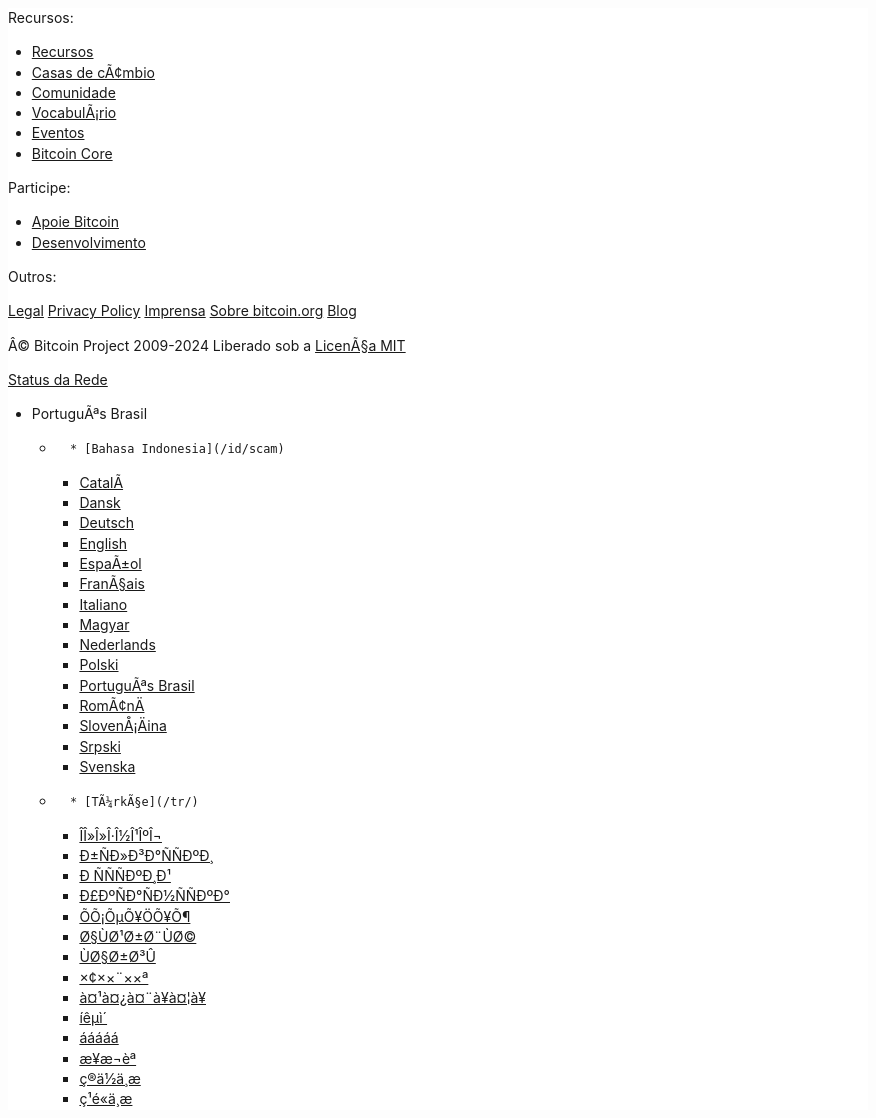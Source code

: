 Recursos:

  * [Recursos](/pt_BR/recursos)
  * [Casas de cÃ¢mbio](/pt_BR/trocas)
  * [Comunidade](/pt_BR/comunidade)
  * [VocabulÃ¡rio ](/pt_BR/vocabulario)
  * [Eventos](/pt_BR/eventos)
  * [Bitcoin Core](/pt_BR/download)

Participe:

  * [Apoie Bitcoin](/pt_BR/suporte-bitcoin)
  * [Desenvolvimento](/pt_BR/desenvolvimento)

Outros:

[Legal](/pt_BR/legal) [Privacy Policy](/en/privacy)
[Imprensa](/pt_BR/imprensa) [Sobre bitcoin.org](/pt_BR/sobre-nos)
[Blog](/en/blog)

Â© Bitcoin Project 2009-2024 Liberado sob a [LicenÃ§a
MIT](http://opensource.org/licenses/mit-license.php)

[Status da Rede](/en/alerts)

  * PortuguÃªs Brasil
    *       * [Bahasa Indonesia](/id/scam)
      * [CatalÃ ](/ca/estafes)
      * [Dansk](/da/)
      * [Deutsch](/de/scams)
      * [English](/en/scams)
      * [EspaÃ±ol](/es/)
      * [FranÃ§ais](/fr/)
      * [Italiano](/it/truffe)
      * [Magyar](/hu/atveresek)
      * [Nederlands](/nl/oplichtingspraktijken)
      * [Polski](/pl/)
      * [PortuguÃªs Brasil](/pt_BR/fraudes)
      * [RomÃ¢nÄ](/ro/)
      * [SlovenÅ¡Äina](/sl/)
      * [Srpski](/sr/prevare)
      * [Svenska](/sv/bedragerier)
    *       * [TÃ¼rkÃ§e](/tr/)
      * [ÎÎ»Î»Î·Î½Î¹ÎºÎ¬](/el/)
      * [Ð±ÑÐ»Ð³Ð°ÑÑÐºÐ¸](/bg/)
      * [Ð ÑÑÑÐºÐ¸Ð¹](/ru/)
      * [Ð£ÐºÑÐ°ÑÐ½ÑÑÐºÐ°](/uk/)
      * [ÕÕ¡ÕµÕ¥ÖÕ¥Õ¶](/hy/scams)
      * [Ø§ÙØ¹Ø±Ø¨ÙØ©](/ar/)
      * [ÙØ§Ø±Ø³Û](/fa/)
      * [×¢××¨××ª](/he/)
      * [à¤¹à¤¿à¤¨à¥à¤¦à¥](/hi/)
      * [íêµ­ì´](/ko/)
      * [ááááá](/km/scams)
      * [æ¥æ¬èª](/ja/scams)
      * [ç®ä½ä¸­æ](/zh_CN/)
      * [ç¹é«ä¸­æ](/zh_TW/)
